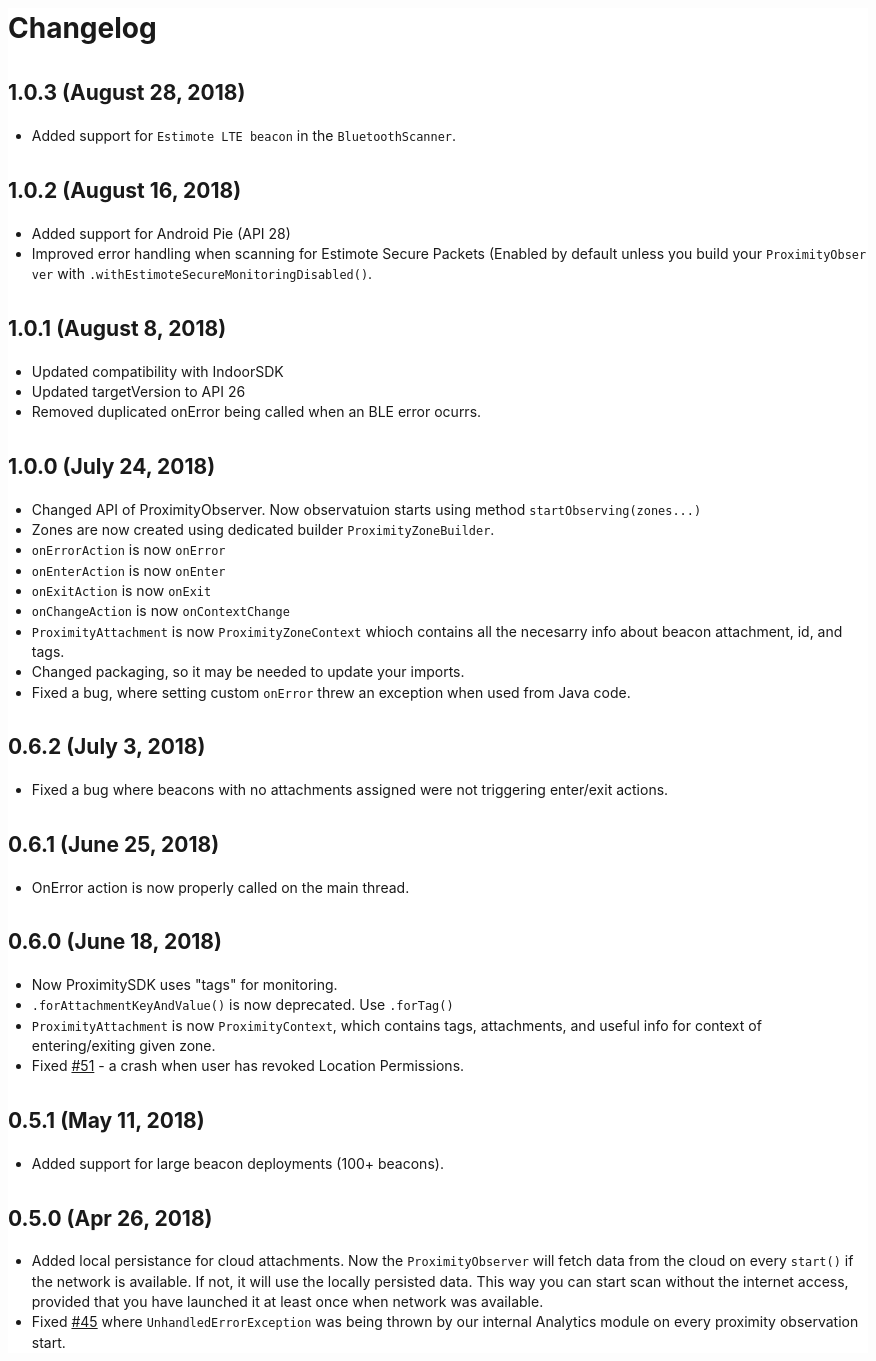 Changelog
=====================
## 1.0.3 (August 28, 2018)
- Added support for `Estimote LTE beacon` in the `BluetoothScanner`.

## 1.0.2 (August 16, 2018)
- Added support for Android Pie (API 28)
- Improved error handling when scanning for Estimote Secure Packets (Enabled by default unless you build your `ProximityObserver` with `.withEstimoteSecureMonitoringDisabled()`.

## 1.0.1 (August 8, 2018)
- Updated compatibility with IndoorSDK
- Updated targetVersion to API 26 
- Removed duplicated onError being called when an BLE error ocurrs.

## 1.0.0 (July 24, 2018)
- Changed API of ProximityObserver. Now observatuion starts using method `startObserving(zones...)`
- Zones are now created using dedicated builder `ProximityZoneBuilder`.
- `onErrorAction` is now `onError`
- `onEnterAction` is now `onEnter`
- `onExitAction` is now `onExit`
- `onChangeAction` is now `onContextChange`
- `ProximityAttachment` is now `ProximityZoneContext` whioch contains all the necesarry info about beacon attachment, id, and tags.
- Changed packaging, so it may be needed to update your imports.
- Fixed a bug, where setting custom `onError` threw an exception when used from Java code. 

## 0.6.2 (July 3, 2018)
- Fixed a bug where beacons with no attachments assigned were not triggering enter/exit actions.

## 0.6.1 (June 25, 2018)
- OnError action is now properly called on the main thread.

## 0.6.0 (June 18, 2018)
- Now ProximitySDK uses "tags" for monitoring. 
- `.forAttachmentKeyAndValue()` is now deprecated. Use `.forTag()`
- `ProximityAttachment` is now `ProximityContext`, which contains tags, attachments, and useful info for context of entering/exiting given zone. 
- Fixed [#51](https://github.com/Estimote/Android-Proximity-SDK/issues/51) - a crash when user has revoked Location Permissions.

## 0.5.1 (May 11, 2018)
- Added support for large beacon deployments (100+ beacons). 

## 0.5.0 (Apr 26, 2018)
- Added local persistance for cloud attachments. Now the `ProximityObserver` will fetch data from the cloud on every `start()` if the network is available. If not, it will use the locally persisted data. This way you can start scan without the internet access, provided that you have launched it at least once when network was available. 
- Fixed [#45](https://github.com/Estimote/Android-Proximity-SDK/issues/45) where `UnhandledErrorException` was being thrown by our internal Analytics module on every proximity observation start. 

